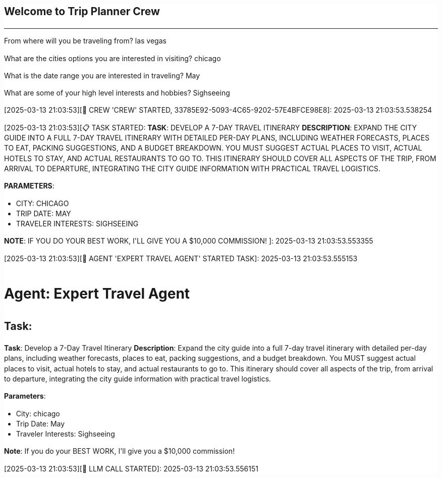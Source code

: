 ## Welcome to Trip Planner Crew
-------------------------------

From where will you be traveling from?
las vegas

What are the cities options you are interested in visiting?
chicago

What is the date range you are interested in traveling?
May

What are some of your high level interests and hobbies?
Sighseeing
 
[2025-03-13 21:03:53][🚀 CREW 'CREW' STARTED, 33785E92-5093-4C65-9202-57E4BFCE98E8]: 2025-03-13 21:03:53.538254
 
[2025-03-13 21:03:53][📋 TASK STARTED: 
**TASK**: DEVELOP A 7-DAY TRAVEL ITINERARY
**DESCRIPTION**: EXPAND THE CITY GUIDE INTO A FULL 7-DAY TRAVEL ITINERARY WITH DETAILED 
    PER-DAY PLANS, INCLUDING WEATHER FORECASTS, PLACES TO EAT, PACKING SUGGESTIONS, 
    AND A BUDGET BREAKDOWN. YOU MUST SUGGEST ACTUAL PLACES TO VISIT, ACTUAL HOTELS TO STAY, 
    AND ACTUAL RESTAURANTS TO GO TO. THIS ITINERARY SHOULD COVER ALL ASPECTS OF THE TRIP, 
    FROM ARRIVAL TO DEPARTURE, INTEGRATING THE CITY GUIDE INFORMATION WITH PRACTICAL TRAVEL LOGISTICS.

**PARAMETERS**: 
- CITY: CHICAGO
- TRIP DATE: MAY
- TRAVELER INTERESTS: SIGHSEEING

**NOTE**: IF YOU DO YOUR BEST WORK, I'LL GIVE YOU A $10,000 COMMISSION!
]: 2025-03-13 21:03:53.553355
 
[2025-03-13 21:03:53][🤖 AGENT 'EXPERT TRAVEL AGENT' STARTED TASK]: 2025-03-13 21:03:53.555153
# Agent: Expert Travel Agent
## Task:
**Task**: Develop a 7-Day Travel Itinerary
**Description**: Expand the city guide into a full 7-day travel itinerary with detailed
    per-day plans, including weather forecasts, places to eat, packing suggestions,
    and a budget breakdown. You MUST suggest actual places to visit, actual hotels to stay,
    and actual restaurants to go to. This itinerary should cover all aspects of the trip,
    from arrival to departure, integrating the city guide information with practical travel logistics.

**Parameters**:
- City: chicago
- Trip Date: May
- Traveler Interests: Sighseeing

**Note**: If you do your BEST WORK, I'll give you a $10,000 commission!

 
[2025-03-13 21:03:53][🤖 LLM CALL STARTED]: 2025-03-13 21:03:53.556151
 